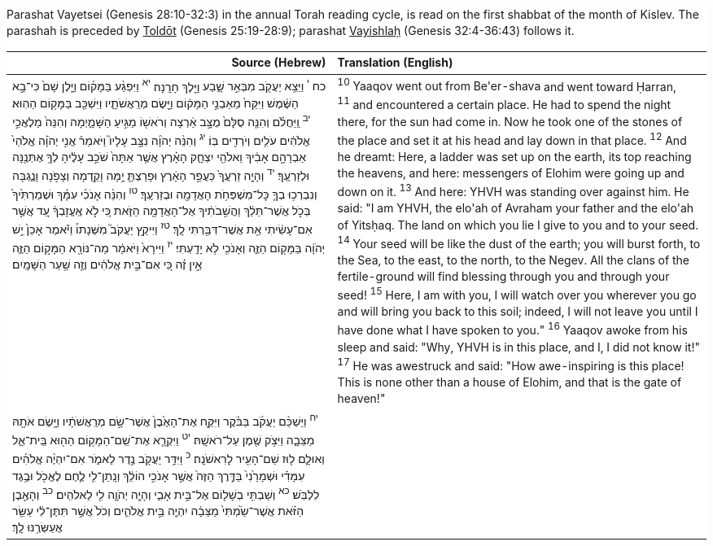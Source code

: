 Parashat Vayetsei (Genesis 28:10-32:3) in the annual Torah reading cycle, is read on the first shabbat of the month of Kislev. The parashah is preceded by <a href="https://opensiddur.org/readings-and-sourcetexts/torah-readings/annual-cycle/sefer-bereshit/parashat-toldot/parashat-toldot-color-coded-according-to-its-narrative-layers/">Toldōt</a> (Genesis 25:19-28:9); parashat <a href="https://opensiddur.org/readings-and-sourcetexts/torah-readings/annual-cycle/sefer-bereshit/parashat-vayishlah/parashat-vayishlah-color-coded-according-to-its-narrative-layers/">Vayishlaḥ</a> (Genesis 32:4-36:43) follows it.
</div>

<table style="margin-left: auto;margin-right: auto;" class="draggable">
<thead><tr><th id="x" style="text-align: right;">Source (Hebrew)</th><th style="text-align: left;">Translation (English)</th></tr></thead>
<tbody>
<tr><td style="vertical-align: top;" width="46%"><div class="liturgy"><span lang="he">
<span class="e">כח <sup>י</sup>&nbsp;וַיֵּצֵ֥א יַעֲקֹ֖ב מִבְּאֵ֣ר שָׁ֑בַע</span> <span class="j">וַיֵּ֖לֶךְ חָרָֽנָה׃</span> <span class="e"><sup>יא</sup>&nbsp;וַיִּפְגַּ֨ע בַּמָּק֜וֹם וַיָּ֤לֶן שָׁם֙ כִּי־בָ֣א הַשֶּׁ֔מֶשׁ וַיִּקַּח֙ מֵאַבְנֵ֣י הַמָּק֔וֹם וַיָּ֖שֶׂם מְרַֽאֲשֹׁתָ֑יו וַיִּשְׁכַּ֖ב בַּמָּק֥וֹם הַהֽוּא׃ <sup>יב</sup>&nbsp;וַֽיַּחֲלֹ֗ם וְהִנֵּ֤ה סֻלָּם֙ מֻצָּ֣ב אַ֔רְצָה וְרֹאשׁ֖וֹ מַגִּ֣יעַ הַשָּׁמָ֑יְמָה וְהִנֵּה֙ מַלְאֲכֵ֣י אֱלֹהִ֔ים עֹלִ֥ים וְיֹרְדִ֖ים בּֽוֹ׃ <sup>יג</sup>&nbsp;וְהִנֵּ֨ה יְהֹוָ֜ה נִצָּ֣ב עָלָיו֮ וַיֹּאמַר֒ אֲנִ֣י יְהֹוָ֗ה אֱלֹהֵי֙ אַבְרָהָ֣ם אָבִ֔יךָ וֵאלֹהֵ֖י יִצְחָ֑ק הָאָ֗רֶץ אֲשֶׁ֤ר אַתָּה֙ שֹׁכֵ֣ב עָלֶ֔יהָ לְךָ֥ אֶתְּנֶ֖נָּה וּלְזַרְעֶֽךָ׃ </span> <span class="j"><sup>יד</sup>&nbsp;וְהָיָ֤ה זַרְעֲךָ֙ כַּעֲפַ֣ר הָאָ֔רֶץ וּפָרַצְתָּ֛ יָ֥מָּה וָקֵ֖דְמָה וְצָפֹ֣נָה וָנֶ֑גְבָּה וְנִבְרְכ֥וּ בְךָ֛ כׇּל־מִשְׁפְּחֹ֥ת הָאֲדָמָ֖ה וּבְזַרְעֶֽךָ׃ <sup>טו</sup>&nbsp;וְהִנֵּ֨ה אָנֹכִ֜י עִמָּ֗ךְ וּשְׁמַרְתִּ֙יךָ֙ בְּכֹ֣ל אֲשֶׁר־תֵּלֵ֔ךְ וַהֲשִׁ֣בֹתִ֔יךָ אֶל־הָאֲדָמָ֖ה הַזֹּ֑את כִּ֚י לֹ֣א אֶֽעֱזָבְךָ֔ עַ֚ד אֲשֶׁ֣ר אִם־עָשִׂ֔יתִי אֵ֥ת אֲשֶׁר־דִּבַּ֖רְתִּי לָֽךְ׃ <sup>טז</sup>&nbsp;וַיִּיקַ֣ץ יַעֲקֹב֮ מִשְּׁנָתוֹ֒ וַיֹּ֕אמֶר אָכֵן֙ יֵ֣שׁ יְהֹוָ֔ה בַּמָּק֖וֹם הַזֶּ֑ה וְאָנֹכִ֖י לֹ֥א יָדָֽעְתִּי׃ </span> <span class="e"><sup>יז</sup>&nbsp;וַיִּירָא֙ וַיֹּאמַ֔ר מַה־נּוֹרָ֖א הַמָּק֣וֹם הַזֶּ֑ה אֵ֣ין זֶ֗ה כִּ֚י אִם־בֵּ֣ית אֱלֹהִ֔ים וְזֶ֖ה שַׁ֥עַר הַשָּׁמָֽיִם׃ </span>
</span></div></td>
 
<td style="vertical-align: top;" width="53%">
<div class="english">
<span class="e"><sup>10</sup>&nbsp;Yaaqov went out from Be'er-shava</span> <span class="j">and went toward Ḥarran,</span> <span class="e"><sup>11</sup>&nbsp;and encountered a certain place. He had to spend the night there, for the sun had come in. Now he took one of the stones of the place and set it at his head and lay down in that place. <sup>12</sup>&nbsp;And he dreamt: Here, a ladder was set up on the earth, its top reaching the heavens, and here: messengers of Elohim were going up and down on it. <sup>13</sup>&nbsp;And here: YHVH was standing over against him. He said: "I am YHVH, the elo'ah of Avraham your father and the elo'ah of Yitsḥaq. The land on which you lie I give to you and to your seed.</span> <span class="j"><sup>14</sup>&nbsp;Your seed will be like the dust of the earth; you will burst forth, to the Sea, to the east, to the north, to the Negev. All the clans of the fertile-ground will find blessing through you and through your seed! <sup>15</sup>&nbsp;Here, I am with you, I will watch over you wherever you go and will bring you back to this soil; indeed, I will not leave you until I have done what I have spoken to you." <sup>16</sup>&nbsp;Yaaqov awoke from his sleep and said: "Why, YHVH is in this place, and I, I did not know it!"</span> <span class="e"><sup>17</sup>&nbsp;He was awestruck and said: "How awe-inspiring is this place! This is none other than a house of Elohim, and that is the gate of heaven!"</span>
</div></td></tr>


<tr><td style="vertical-align: top;" width="46%"><div class="liturgy"><span lang="he">
<span class="e"><sup>יח</sup>&nbsp;וַיַּשְׁכֵּ֨ם יַעֲקֹ֜ב בַּבֹּ֗קֶר וַיִּקַּ֤ח אֶת־הָאֶ֙בֶן֙ אֲשֶׁר־שָׂ֣ם מְרַֽאֲשֹׁתָ֔יו וַיָּ֥שֶׂם אֹתָ֖הּ מַצֵּבָ֑ה וַיִּצֹ֥ק שֶׁ֖מֶן עַל־רֹאשָֽׁהּ׃ </span> <span class="j"><sup>יט</sup>&nbsp;וַיִּקְרָ֛א אֶת־שֵֽׁם־הַמָּק֥וֹם הַה֖וּא בֵּֽית־אֵ֑ל וְאוּלָ֛ם ל֥וּז שֵׁם־הָעִ֖יר לָרִאשֹׁנָֽה׃ </span> <span class="e"><sup>כ</sup>&nbsp;וַיִּדַּ֥ר יַעֲקֹ֖ב נֶ֣דֶר לֵאמֹ֑ר אִם־יִהְיֶ֨ה אֱלֹהִ֜ים עִמָּדִ֗י וּשְׁמָרַ֙נִי֙ בַּדֶּ֤רֶךְ הַזֶּה֙ אֲשֶׁ֣ר אָנֹכִ֣י הוֹלֵ֔ךְ וְנָֽתַן־לִ֥י לֶ֛חֶם לֶאֱכֹ֖ל וּבֶ֥גֶד לִלְבֹּֽשׁ׃ <sup>כא</sup>&nbsp;וְשַׁבְתִּ֥י בְשָׁל֖וֹם אֶל־בֵּ֣ית אָבִ֑י</span> <span class="j">וְהָיָ֧ה יְהֹוָ֛ה לִ֖י לֵאלֹהִֽים׃ </span> <span class="e"><sup>כב</sup>&nbsp;וְהָאֶ֣בֶן הַזֹּ֗את אֲשֶׁר־שַׂ֙מְתִּי֙ מַצֵּבָ֔ה יִהְיֶ֖ה בֵּ֣ית אֱלֹהִ֑ים וְכֹל֙ אֲשֶׁ֣ר תִּתֶּן־לִ֔י עַשֵּׂ֖ר אֲעַשְּׂרֶ֥נּוּ לָֽךְ׃ </span>
</span></div></td>
 